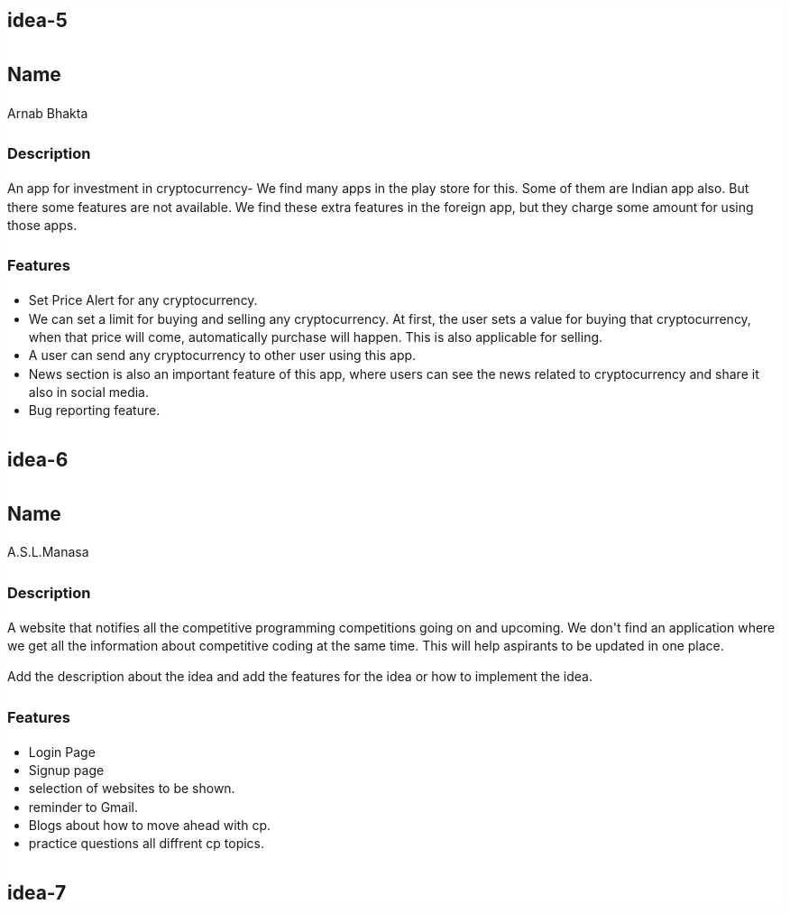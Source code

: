 ## idea-5

## Name

Arnab Bhakta

### Description 

An app for investment in cryptocurrency-
We find many apps in the play store for this. Some of them are Indian app also. But there some features are not
available. We find these extra features in the foreign app, but they charge some amount for using those apps.
 
### Features
- Set Price Alert for any cryptocurrency.
- We can set a limit for buying and selling any cryptocurrency. At first, the user sets a value for buying that cryptocurrency, when that price will come, automatically purchase will happen. This is also applicable for
selling.
- A user can send any cryptocurrency to other user using this app.
- News section is also an important feature of this app, where users can see the news related to cryptocurrency and share it also in social media.
- Bug reporting feature.


## idea-6

## Name

A.S.L.Manasa

### Description 
A website that notifies all the competitive programming competitions going on and upcoming.
We don't find an application where we get all the information about competitive coding at the same time. This will help aspirants to be updated in one place.

Add the description about the idea and add the features for the idea or how to implement the idea.
 
### Features
- Login Page
- Signup page
- selection of websites to be shown.
- reminder to Gmail.
- Blogs about how to move ahead with cp.
- practice questions all diffrent cp topics.


## idea-7
